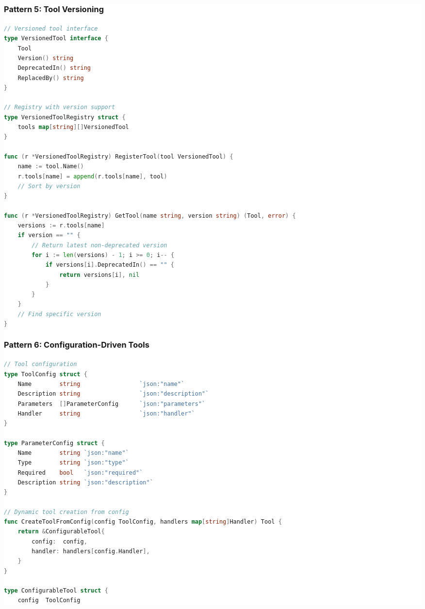
### Pattern 5: Tool Versioning

```go
// Versioned tool interface
type VersionedTool interface {
    Tool
    Version() string
    DeprecatedIn() string
    ReplacedBy() string
}

// Registry with version support
type VersionedToolRegistry struct {
    tools map[string][]VersionedTool
}

func (r *VersionedToolRegistry) RegisterTool(tool VersionedTool) {
    name := tool.Name()
    r.tools[name] = append(r.tools[name], tool)
    // Sort by version
}

func (r *VersionedToolRegistry) GetTool(name string, version string) (Tool, error) {
    versions := r.tools[name]
    if version == "" {
        // Return latest non-deprecated version
        for i := len(versions) - 1; i >= 0; i-- {
            if versions[i].DeprecatedIn() == "" {
                return versions[i], nil
            }
        }
    }
    // Find specific version
}
```

### Pattern 6: Configuration-Driven Tools

```go
// Tool configuration
type ToolConfig struct {
    Name        string                 `json:"name"`
    Description string                 `json:"description"`
    Parameters  []ParameterConfig      `json:"parameters"`
    Handler     string                 `json:"handler"`
}

type ParameterConfig struct {
    Name        string `json:"name"`
    Type        string `json:"type"`
    Required    bool   `json:"required"`
    Description string `json:"description"`
}

// Dynamic tool creation from config
func CreateToolFromConfig(config ToolConfig, handlers map[string]Handler) Tool {
    return &ConfigurableTool{
        config:  config,
        handler: handlers[config.Handler],
    }
}

type ConfigurableTool struct {
    config  ToolConfig
```